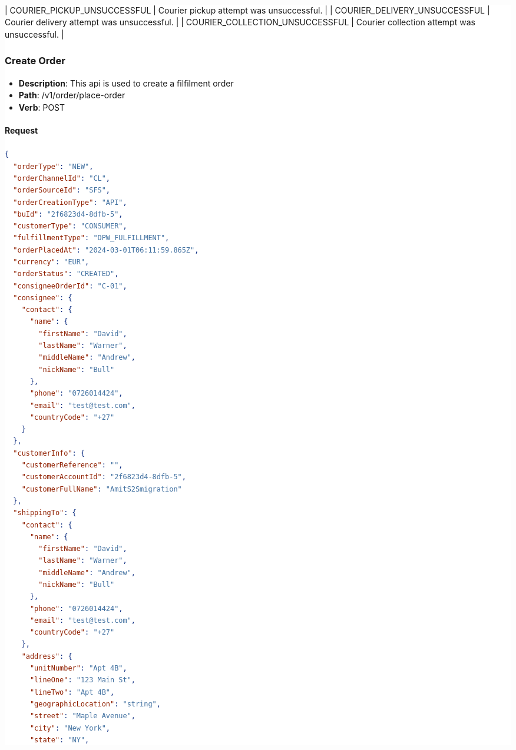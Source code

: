 | COURIER_PICKUP_UNSUCCESSFUL | Courier pickup attempt was unsuccessful.                                                                     |
| COURIER_DELIVERY_UNSUCCESSFUL | Courier delivery attempt was unsuccessful.                                                                 |
| COURIER_COLLECTION_UNSUCCESSFUL | Courier collection attempt was unsuccessful.                                                             |

### Create Order
- **Description**: This api is used to create a filfilment order
- **Path**: /v1/order/place-order
- **Verb**: POST

#### Request
```json
{
  "orderType": "NEW",
  "orderChannelId": "CL",
  "orderSourceId": "SFS",
  "orderCreationType": "API",
  "buId": "2f6823d4-8dfb-5",
  "customerType": "CONSUMER",
  "fulfillmentType": "DPW_FULFILLMENT",
  "orderPlacedAt": "2024-03-01T06:11:59.865Z",
  "currency": "EUR",
  "orderStatus": "CREATED",
  "consigneeOrderId": "C-01",
  "consignee": {
    "contact": {
      "name": {
        "firstName": "David",
        "lastName": "Warner",
        "middleName": "Andrew",
        "nickName": "Bull"
      },
      "phone": "0726014424",
      "email": "test@test.com",
      "countryCode": "+27"
    }
  },
  "customerInfo": {
    "customerReference": "",
    "customerAccountId": "2f6823d4-8dfb-5",
    "customerFullName": "AmitS2Smigration"
  },
  "shippingTo": {
    "contact": {
      "name": {
        "firstName": "David",
        "lastName": "Warner",
        "middleName": "Andrew",
        "nickName": "Bull"
      },
      "phone": "0726014424",
      "email": "test@test.com",
      "countryCode": "+27"
    },
    "address": {
      "unitNumber": "Apt 4B",
      "lineOne": "123 Main St",
      "lineTwo": "Apt 4B",
      "geographicLocation": "string",
      "street": "Maple Avenue",
      "city": "New York",
      "state": "NY",
```